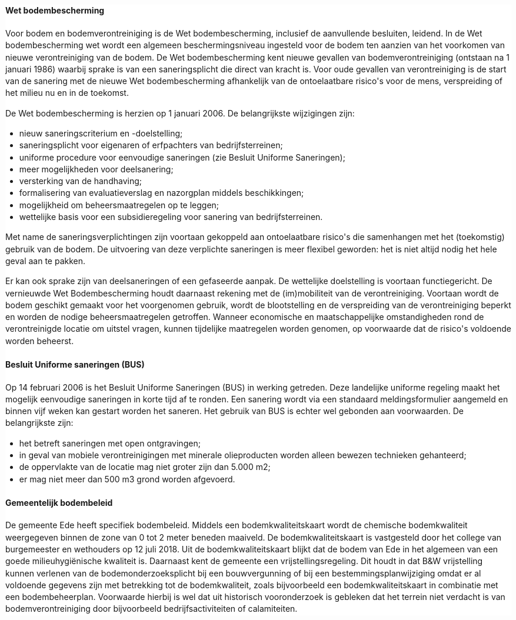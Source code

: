 #### Wet bodembescherming

Voor bodem en bodemverontreiniging is de Wet bodembescherming, inclusief de aanvullende besluiten, leidend. In de Wet bodembescherming wet wordt een algemeen beschermingsniveau ingesteld voor de bodem ten aanzien van het voorkomen van nieuwe verontreiniging van de bodem. De Wet bodembescherming kent nieuwe gevallen van bodemverontreiniging (ontstaan na 1 januari 1986) waarbij sprake is van een saneringsplicht die direct van kracht is. Voor oude gevallen van verontreiniging is de start van de sanering met de nieuwe Wet bodembescherming afhankelijk van de ontoelaatbare risico's voor de mens, verspreiding of het milieu nu en in de toekomst.

De Wet bodembescherming is herzien op 1 januari 2006. De belangrijkste wijzigingen zijn:

- nieuw saneringscriterium en -doelstelling;
- saneringsplicht voor eigenaren of erfpachters van bedrijfsterreinen;
- uniforme procedure voor eenvoudige saneringen (zie Besluit Uniforme Saneringen);
- meer mogelijkheden voor deelsanering;
- versterking van de handhaving;
- formalisering van evaluatieverslag en nazorgplan middels beschikkingen;
- mogelijkheid om beheersmaatregelen op te leggen;
- wettelijke basis voor een subsidieregeling voor sanering van bedrijfsterreinen.

Met name de saneringsverplichtingen zijn voortaan gekoppeld aan ontoelaatbare risico's die samenhangen met het (toekomstig) gebruik van de bodem. De uitvoering van deze verplichte saneringen is meer flexibel geworden: het is niet altijd nodig het hele geval aan te pakken.

Er kan ook sprake zijn van deelsaneringen of een gefaseerde aanpak. De wettelijke doelstelling is voortaan functiegericht. De vernieuwde Wet Bodembescherming houdt daarnaast rekening met de (im)mobiliteit van de verontreiniging. Voortaan wordt de bodem geschikt gemaakt voor het voorgenomen gebruik, wordt de blootstelling en de verspreiding van de verontreiniging beperkt en worden de nodige beheersmaatregelen getroffen. Wanneer economische en maatschappelijke omstandigheden rond de verontreinigde locatie om uitstel vragen, kunnen tijdelijke maatregelen worden genomen, op voorwaarde dat de risico's voldoende worden beheerst.

#### Besluit Uniforme saneringen (BUS)

Op 14 februari 2006 is het Besluit Uniforme Saneringen (BUS) in werking getreden. Deze landelijke uniforme regeling maakt het mogelijk eenvoudige saneringen in korte tijd af te ronden. Een sanering wordt via een standaard meldingsformulier aangemeld en binnen vijf weken kan gestart worden het saneren. Het gebruik van BUS is echter wel gebonden aan voorwaarden. De belangrijkste zijn:

- het betreft saneringen met open ontgravingen;
- in geval van mobiele verontreinigingen met minerale olieproducten worden alleen bewezen technieken gehanteerd;
- de oppervlakte van de locatie mag niet groter zijn dan 5.000 m2;
- er mag niet meer dan 500 m3 grond worden afgevoerd.

#### Gemeentelijk bodembeleid

De gemeente Ede heeft specifiek bodembeleid. Middels een bodemkwaliteitskaart wordt de chemische bodemkwaliteit weergegeven binnen de zone van 0 tot 2 meter beneden maaiveld. De bodemkwaliteitskaart is vastgesteld door het college van burgemeester en wethouders op 12 juli 2018. Uit de bodemkwaliteitskaart blijkt dat de bodem van Ede in het algemeen van een goede milieuhygiënische kwaliteit is. Daarnaast kent de gemeente een vrijstellingsregeling. Dit houdt in dat B&W vrijstelling kunnen verlenen van de bodemonderzoeksplicht bij een bouwvergunning of bij een bestemmingsplanwijziging omdat er al voldoende gegevens zijn met betrekking tot de bodemkwaliteit, zoals bijvoorbeeld een bodemkwaliteitskaart in combinatie met een bodembeheerplan. Voorwaarde hierbij is wel dat uit historisch vooronderzoek is gebleken dat het terrein niet verdacht is van bodemverontreiniging door bijvoorbeeld bedrijfsactiviteiten of calamiteiten.
